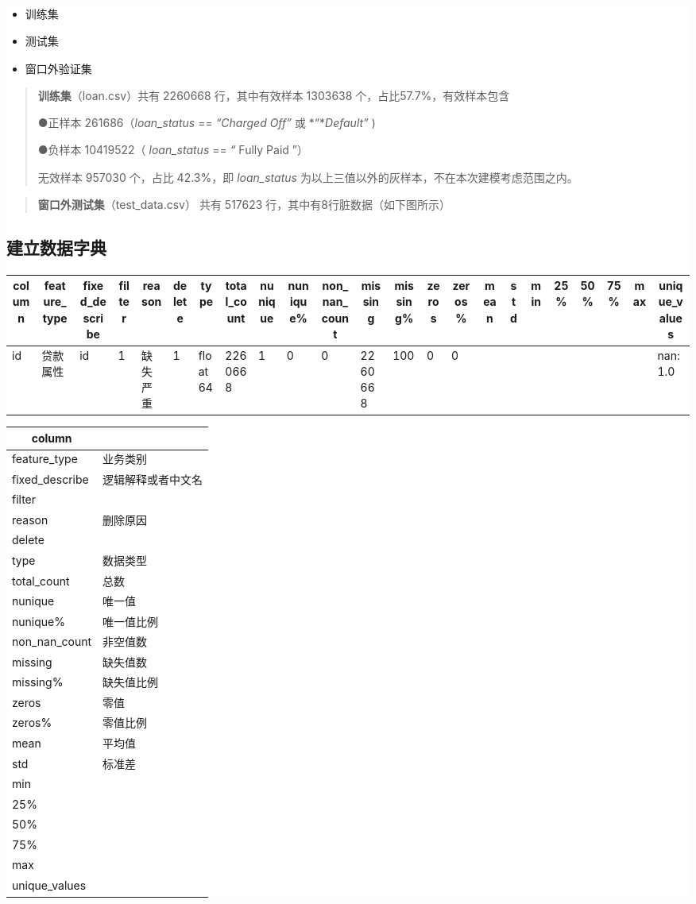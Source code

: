 - 训练集

- 测试集

- 窗口外验证集

> **训练集**（loan.csv）共有 2260668 行，其中有效样本 1303638 个，占比57.7%，有效样本包含
>
> ●正样本  261686（*loan_status* == *“Charged Off”* 或 *“**Default”* )
>
> ●负样本 10419522（ *loan_status* == *“* Fully Paid ”）
>
> 无效样本 957030 个，占比 42.3%，即 *loan_status* 为以上三值以外的灰样本，不在本次建模考虑范围之内。



> **窗口外测试集**（test_data.csv） 共有 517623 行，其中有8行脏数据（如下图所示）

## 建立数据字典

| column | feature_type | fixed_describe | filter | reason   | delete | type    | total_count | nunique | nunique% | non_nan_count | missing | missing% | zeros | zeros% | mean | std  | min  | 25%  | 50%  | 75%  | max  | unique_values |
| ------ | ------------ | -------------- | ------ | -------- | ------ | ------- | ----------- | ------- | -------- | ------------- | ------- | -------- | ----- | ------ | ---- | ---- | ---- | ---- | ---- | ---- | ---- | ------------- |
| id     | 贷款属性     | id             | 1      | 缺失严重 | 1      | float64 | 2260668     | 1       | 0        | 0             | 2260668 | 100      | 0     | 0      |      |      |      |      |      |      |      | nan:1.0       |



| column         |                    |
| -------------- | ------------------ |
| feature_type   | 业务类别           |
| fixed_describe | 逻辑解释或者中文名 |
| filter         |                    |
| reason         | 删除原因           |
| delete         |                    |
| type           | 数据类型           |
| total_count    | 总数               |
| nunique        | 唯一值             |
| nunique%       | 唯一值比例         |
| non_nan_count  | 非空值数           |
| missing        | 缺失值数           |
| missing%       | 缺失值比例         |
| zeros          | 零值               |
| zeros%         | 零值比例           |
| mean           | 平均值             |
| std            | 标准差             |
| min            |                    |
| 25%            |                    |
| 50%            |                    |
| 75%            |                    |
| max            |                    |
| unique_values  |                    |
